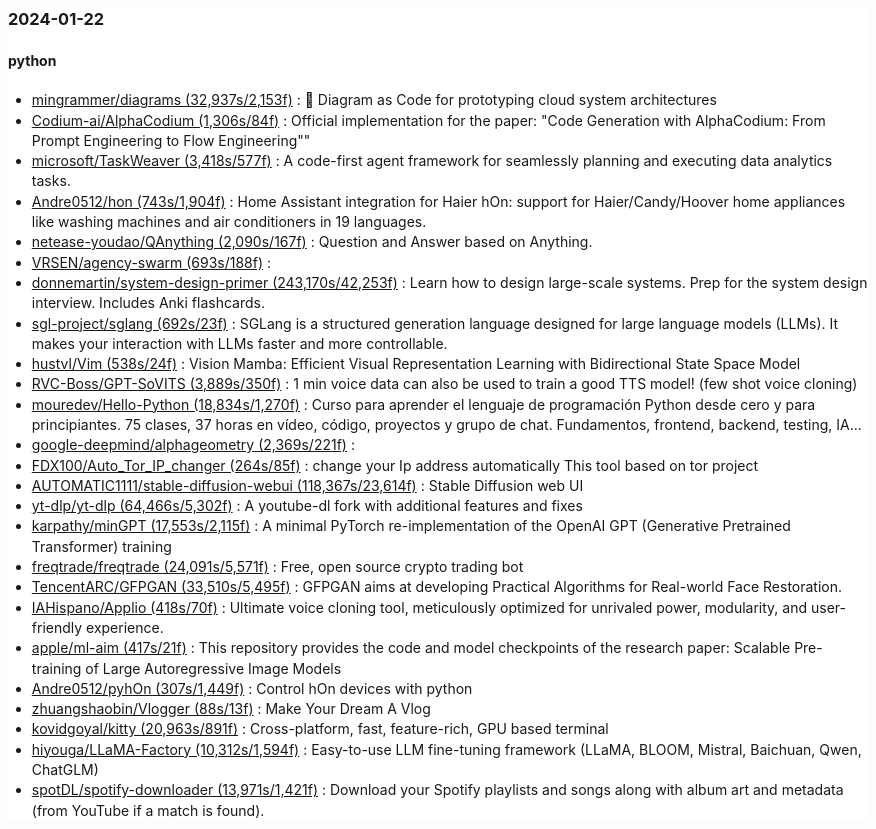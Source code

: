 ### 2024-01-22

#### python
* [mingrammer/diagrams (32,937s/2,153f)](https://github.com/mingrammer/diagrams) : 🎨 Diagram as Code for prototyping cloud system architectures
* [Codium-ai/AlphaCodium (1,306s/84f)](https://github.com/Codium-ai/AlphaCodium) : Official implementation for the paper: "Code Generation with AlphaCodium: From Prompt Engineering to Flow Engineering""
* [microsoft/TaskWeaver (3,418s/577f)](https://github.com/microsoft/TaskWeaver) : A code-first agent framework for seamlessly planning and executing data analytics tasks.
* [Andre0512/hon (743s/1,904f)](https://github.com/Andre0512/hon) : Home Assistant integration for Haier hOn: support for Haier/Candy/Hoover home appliances like washing machines and air conditioners in 19 languages.
* [netease-youdao/QAnything (2,090s/167f)](https://github.com/netease-youdao/QAnything) : Question and Answer based on Anything.
* [VRSEN/agency-swarm (693s/188f)](https://github.com/VRSEN/agency-swarm) : 
* [donnemartin/system-design-primer (243,170s/42,253f)](https://github.com/donnemartin/system-design-primer) : Learn how to design large-scale systems. Prep for the system design interview. Includes Anki flashcards.
* [sgl-project/sglang (692s/23f)](https://github.com/sgl-project/sglang) : SGLang is a structured generation language designed for large language models (LLMs). It makes your interaction with LLMs faster and more controllable.
* [hustvl/Vim (538s/24f)](https://github.com/hustvl/Vim) : Vision Mamba: Efficient Visual Representation Learning with Bidirectional State Space Model
* [RVC-Boss/GPT-SoVITS (3,889s/350f)](https://github.com/RVC-Boss/GPT-SoVITS) : 1 min voice data can also be used to train a good TTS model! (few shot voice cloning)
* [mouredev/Hello-Python (18,834s/1,270f)](https://github.com/mouredev/Hello-Python) : Curso para aprender el lenguaje de programación Python desde cero y para principiantes. 75 clases, 37 horas en vídeo, código, proyectos y grupo de chat. Fundamentos, frontend, backend, testing, IA...
* [google-deepmind/alphageometry (2,369s/221f)](https://github.com/google-deepmind/alphageometry) : 
* [FDX100/Auto_Tor_IP_changer (264s/85f)](https://github.com/FDX100/Auto_Tor_IP_changer) : change your Ip address automatically This tool based on tor project
* [AUTOMATIC1111/stable-diffusion-webui (118,367s/23,614f)](https://github.com/AUTOMATIC1111/stable-diffusion-webui) : Stable Diffusion web UI
* [yt-dlp/yt-dlp (64,466s/5,302f)](https://github.com/yt-dlp/yt-dlp) : A youtube-dl fork with additional features and fixes
* [karpathy/minGPT (17,553s/2,115f)](https://github.com/karpathy/minGPT) : A minimal PyTorch re-implementation of the OpenAI GPT (Generative Pretrained Transformer) training
* [freqtrade/freqtrade (24,091s/5,571f)](https://github.com/freqtrade/freqtrade) : Free, open source crypto trading bot
* [TencentARC/GFPGAN (33,510s/5,495f)](https://github.com/TencentARC/GFPGAN) : GFPGAN aims at developing Practical Algorithms for Real-world Face Restoration.
* [IAHispano/Applio (418s/70f)](https://github.com/IAHispano/Applio) : Ultimate voice cloning tool, meticulously optimized for unrivaled power, modularity, and user-friendly experience.
* [apple/ml-aim (417s/21f)](https://github.com/apple/ml-aim) : This repository provides the code and model checkpoints of the research paper: Scalable Pre-training of Large Autoregressive Image Models
* [Andre0512/pyhOn (307s/1,449f)](https://github.com/Andre0512/pyhOn) : Control hOn devices with python
* [zhuangshaobin/Vlogger (88s/13f)](https://github.com/zhuangshaobin/Vlogger) : Make Your Dream A Vlog
* [kovidgoyal/kitty (20,963s/891f)](https://github.com/kovidgoyal/kitty) : Cross-platform, fast, feature-rich, GPU based terminal
* [hiyouga/LLaMA-Factory (10,312s/1,594f)](https://github.com/hiyouga/LLaMA-Factory) : Easy-to-use LLM fine-tuning framework (LLaMA, BLOOM, Mistral, Baichuan, Qwen, ChatGLM)
* [spotDL/spotify-downloader (13,971s/1,421f)](https://github.com/spotDL/spotify-downloader) : Download your Spotify playlists and songs along with album art and metadata (from YouTube if a match is found).
